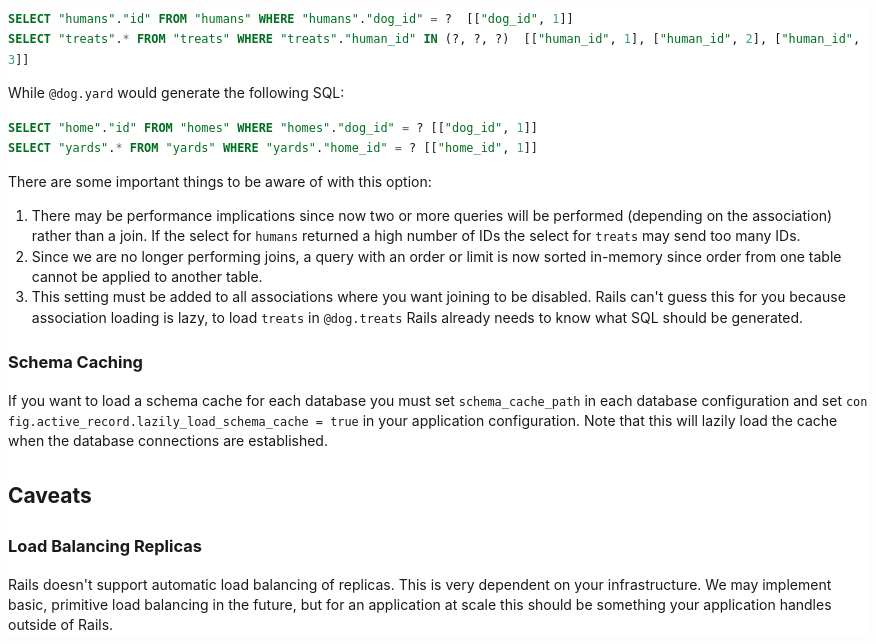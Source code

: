 ```sql
SELECT "humans"."id" FROM "humans" WHERE "humans"."dog_id" = ?  [["dog_id", 1]]
SELECT "treats".* FROM "treats" WHERE "treats"."human_id" IN (?, ?, ?)  [["human_id", 1], ["human_id", 2], ["human_id", 3]]
```

While `@dog.yard` would generate the following SQL:

```sql
SELECT "home"."id" FROM "homes" WHERE "homes"."dog_id" = ? [["dog_id", 1]]
SELECT "yards".* FROM "yards" WHERE "yards"."home_id" = ? [["home_id", 1]]
```

There are some important things to be aware of with this option:

1. There may be performance implications since now two or more queries will be performed (depending
   on the association) rather than a join. If the select for `humans` returned a high number of IDs
   the select for `treats` may send too many IDs.
2. Since we are no longer performing joins, a query with an order or limit is now sorted in-memory since
   order from one table cannot be applied to another table.
3. This setting must be added to all associations where you want joining to be disabled.
   Rails can't guess this for you because association loading is lazy, to load `treats` in `@dog.treats`
   Rails already needs to know what SQL should be generated.

### Schema Caching

If you want to load a schema cache for each database you must set
`schema_cache_path` in each database configuration and set
`config.active_record.lazily_load_schema_cache = true` in your application
configuration. Note that this will lazily load the cache when the database
connections are established.

## Caveats

### Load Balancing Replicas

Rails doesn't support automatic load balancing of replicas. This is very
dependent on your infrastructure. We may implement basic, primitive load
balancing in the future, but for an application at scale this should be
something your application handles outside of Rails.
